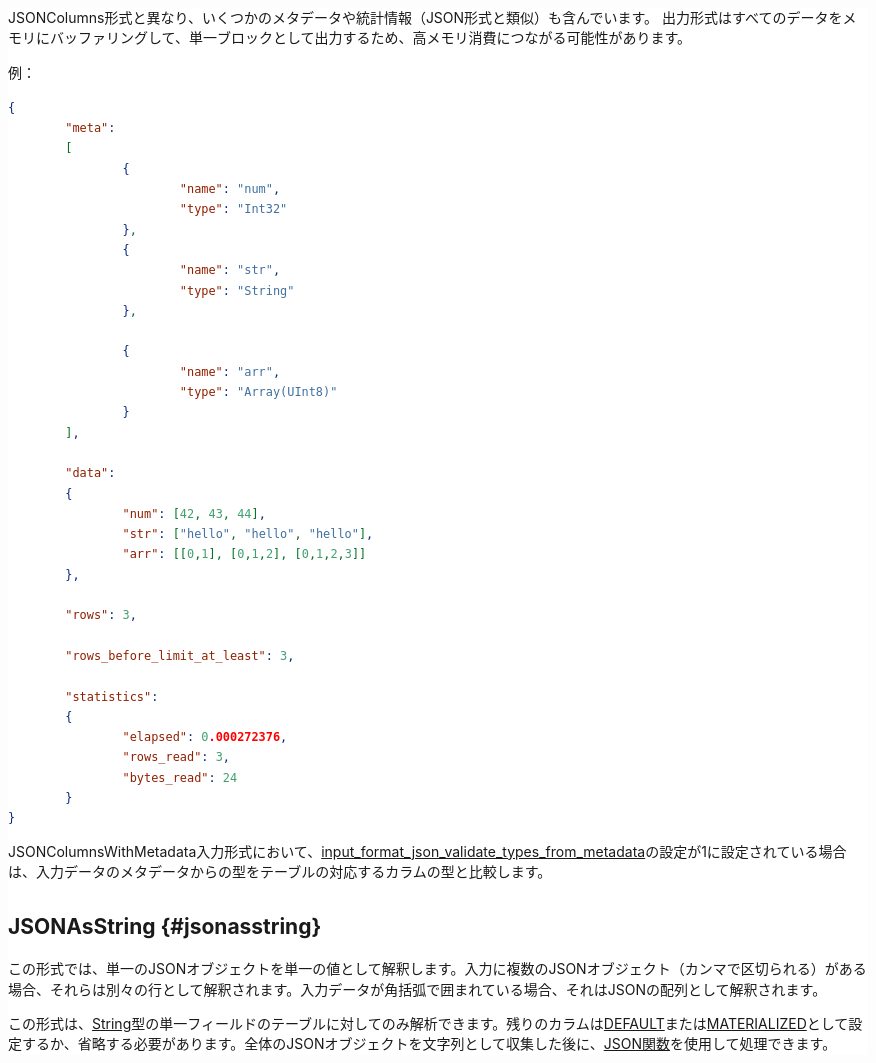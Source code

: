 JSONColumns形式と異なり、いくつかのメタデータや統計情報（JSON形式と類似）も含んでいます。
出力形式はすべてのデータをメモリにバッファリングして、単一ブロックとして出力するため、高メモリ消費につながる可能性があります。

例：
```json
{
        "meta":
        [
                {
                        "name": "num",
                        "type": "Int32"
                },
                {
                        "name": "str",
                        "type": "String"
                },

                {
                        "name": "arr",
                        "type": "Array(UInt8)"
                }
        ],

        "data":
        {
                "num": [42, 43, 44],
                "str": ["hello", "hello", "hello"],
                "arr": [[0,1], [0,1,2], [0,1,2,3]]
        },

        "rows": 3,

        "rows_before_limit_at_least": 3,

        "statistics":
        {
                "elapsed": 0.000272376,
                "rows_read": 3,
                "bytes_read": 24
        }
}
```

JSONColumnsWithMetadata入力形式において、[input_format_json_validate_types_from_metadata](/docs/ja/operations/settings/settings-formats.md/#input_format_json_validate_types_from_metadata)の設定が1に設定されている場合は、入力データのメタデータからの型をテーブルの対応するカラムの型と比較します。

## JSONAsString {#jsonasstring}

この形式では、単一のJSONオブジェクトを単一の値として解釈します。入力に複数のJSONオブジェクト（カンマで区切られる）がある場合、それらは別々の行として解釈されます。入力データが角括弧で囲まれている場合、それはJSONの配列として解釈されます。

この形式は、[String](/docs/ja/sql-reference/data-types/string.md)型の単一フィールドのテーブルに対してのみ解析できます。残りのカラムは[DEFAULT](/docs/ja/sql-reference/statements/create/table.md/#default)または[MATERIALIZED](/docs/ja/sql-reference/statements/create/table.md/#materialized)として設定するか、省略する必要があります。全体のJSONオブジェクトを文字列として収集した後に、[JSON関数](/docs/ja/sql-reference/functions/json-functions.md)を使用して処理できます。

